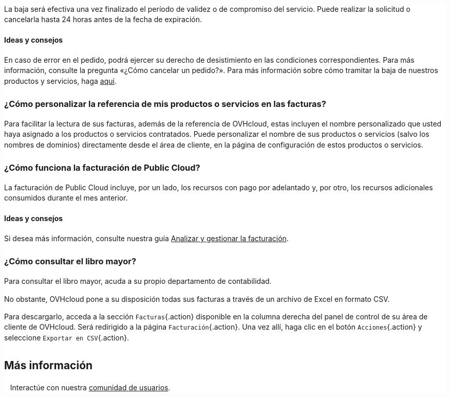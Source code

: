 La baja será efectiva una vez finalizado el período de validez o de compromiso del servicio. Puede realizar la solicitud o cancelarla hasta 24 horas antes de la fecha de expiración.

#### Ideas y consejos

En caso de error en el pedido, podrá ejercer su derecho de desistimiento en las condiciones correspondientes. Para más información, consulte la pregunta «¿Cómo cancelar un pedido?».
Para más información sobre cómo tramitar la baja de nuestros productos y servicios, haga [aquí](/pages/account_and_service_management/managing_billing_payments_and_services/how_to_cancel_services).

### ¿Cómo personalizar la referencia de mis productos o servicios en las facturas?

Para facilitar la lectura de sus facturas, además de la referencia de OVHcloud, estas incluyen el nombre personalizado que usted haya asignado a los productos o servicios contratados.
Puede personalizar el nombre de sus productos o servicios (salvo los nombres de dominios) directamente desde el área de cliente, en la página de configuración de estos productos o servicios.

### ¿Cómo funciona la facturación de Public Cloud?

La facturación de Public Cloud incluye, por un lado, los recursos con pago por adelantado y, por otro, los recursos adicionales consumidos durante el mes anterior.

#### Ideas y consejos

Si desea más información, consulte nuestra guía [Analizar y gestionar la facturación](/pages/public_cloud/compute/analyze_billing).

### ¿Cómo consultar el libro mayor?

Para consultar el libro mayor, acuda a su propio departamento de contabilidad.

No obstante, OVHcloud pone a su disposición todas sus facturas a través de un archivo de Excel en formato CSV.

Para descargarlo, acceda a la sección `Facturas`{.action} disponible en la columna derecha del panel de control de su área de cliente de OVHcloud. Será redirigido a la página `Facturación`{.action}. Una vez allí, haga clic en el botón `Acciones`{.action} y seleccione `Exportar en CSV`{.action}.

## Más información
  
Interactúe con nuestra [comunidad de usuarios](/links/community).